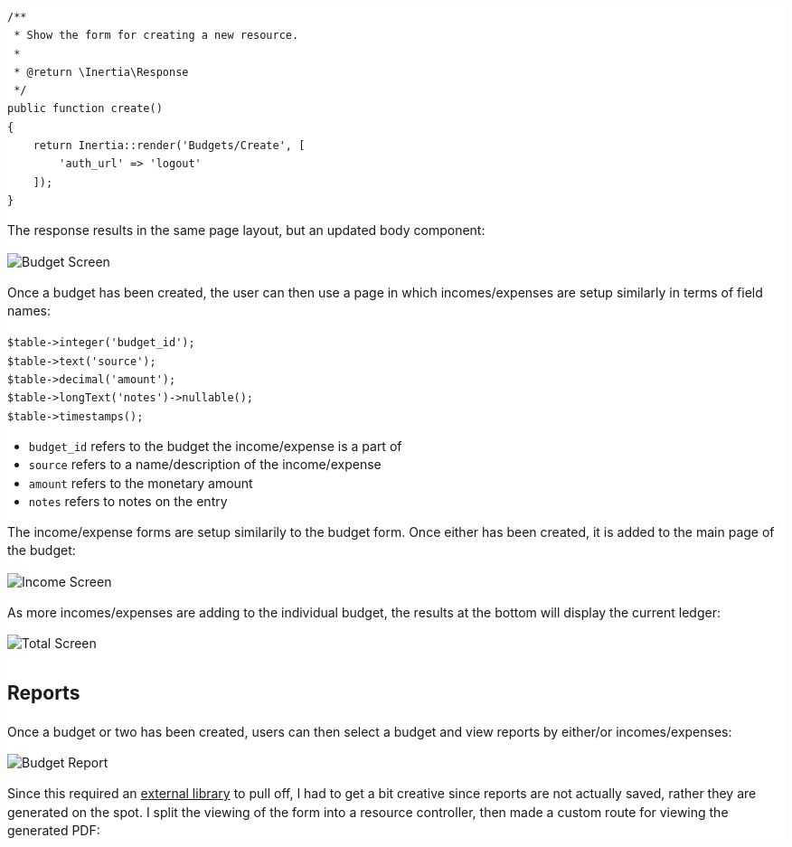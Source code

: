 ``` 
/**
 * Show the form for creating a new resource.
 *
 * @return \Inertia\Response
 */
public function create()
{
    return Inertia::render('Budgets/Create', [
        'auth_url' => 'logout'
    ]);
}
```

The response results in the same page layout, but an updated body component:

<img src="/images/blog/budget-screen.png" alt="Budget Screen" />

Once a budget has been created, the user can then use a page in which incomes/expenses are setup similarly in terms of field names:

``` 
$table->integer('budget_id');
$table->text('source');
$table->decimal('amount');
$table->longText('notes')->nullable();
$table->timestamps();
```

- `budget_id` refers to the budget the income/expense is a part of
- `source` refers to a name/description of the income/expense
- `amount` refers to the monetary amount
- `notes` refers to notes on the entry

The income/expense forms are setup similarily to the budget form. Once either has been created, it is added to the main page of the budget:

<img src="/images/blog/income-screen.png" alt="Income Screen" />

As more incomes/expenses are adding to the individual budget, the results at the bottom will display the current ledger:

<img src="/images/blog/total-screen.png" alt="Total Screen" />

## Reports

Once a budget or two has been created, users can then select a budget and view reports by either/or incomes/expenses:

<img src="/images/blog/budget-report.png" alt="Budget Report" />

Since this required an [external library](https://github.com/niklasravnsborg/laravel-pdf) to pull off, I had to get a bit creative since reports are not actually saved, rather they are generated on the spot. I split the viewing of the form into a resource controller, then made a custom route for viewing the generated PDF:
